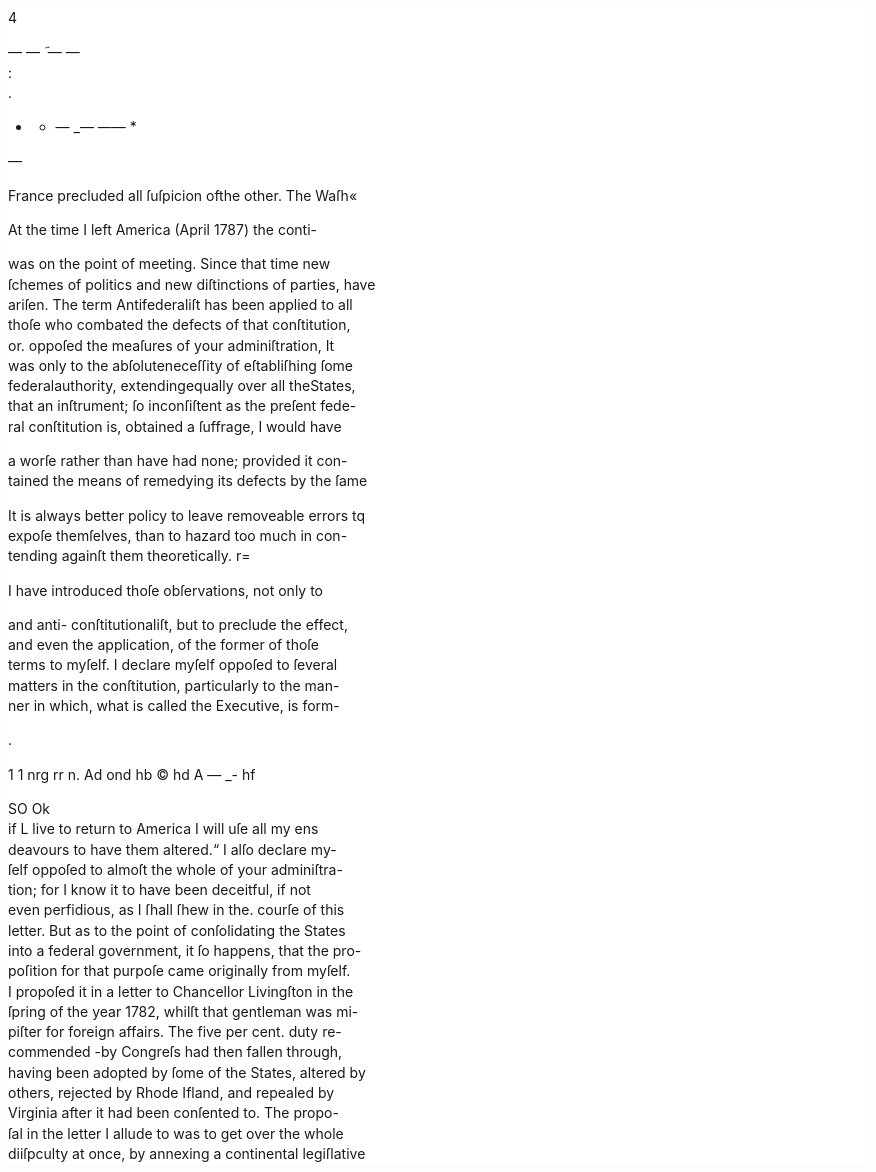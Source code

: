 4  
  
— — ̃ — —  
:  
.  
  
- - — _— —— *  
  
—  
  
  
France precluded all ſuſpicion ofthe other. The Waſh«  
  
  
At the time I left America (April 1787) the conti-  
  
  
was on the point of meeting. Since that time new  
ſchemes of politics and new diſtinctions of parties, have  
ariſen. The term Antifederaliſt has been applied to all  
thoſe who combated the defects of that conſtitution,  
or. oppoſed the meaſures of your adminiſtration, It  
was only to the abſoluteneceſſity of eſtabliſhing ſome  
federalauthority, extendingequally over all theStates,  
that an inſtrument; ſo inconſiſtent as the preſent fede-  
ral conſtitution is, obtained a ſuffrage, I would have  
  
  
a worſe rather than have had none; provided it con-  
tained the means of remedying its defects by the ſame  
  
  
It is always better policy to leave removeable errors tq  
expoſe themſelves, than to hazard too much in con-  
tending againſt them theoretically. r=  
  
I have introduced thoſe obſervations, not only to  
  
  
and anti- conſtitutionaliſt, but to preclude the effect,  
and even the application, of the former of thoſe  
terms to myſelf. I declare myſelf oppoſed to ſeveral  
matters in the conſtitution, particularly to the man-  
ner in which, what is called the Executive, is form-  
  
  
.  
  
1 1 nrg rr n. Ad ond hb © hd A — _- hf  
  
SO Ok  
if L live to return to America I will uſe all my ens  
deavours to have them altered.“ I alſo declare my-  
ſelf oppoſed to almoſt the whole of your adminiſtra-  
tion; for I know it to have been deceitful, if not  
even perfidious, as I ſhall ſhew in the. courſe of this  
letter. But as to the point of conſolidating the States  
into a federal government, it ſo happens, that the pro-  
poſition for that purpoſe came originally from myſelf.  
I propoſed it in a letter to Chancellor Livingſton in the  
ſpring of the year 1782, whilſt that gentleman was mi-  
piſter for foreign affairs. The five per cent. duty re-  
commended -by Congreſs had then fallen through,  
having been adopted by ſome of the States, altered by  
others, rejected by Rhode Ifland, and repealed by  
Virginia after it had been conſented to. The propo-  
ſal in the letter I allude to was to get over the whole  
diiſpculty at once, by annexing a continental legiſlative  
  